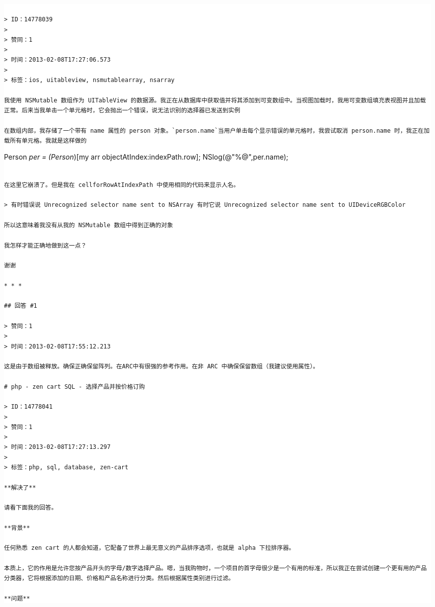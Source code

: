 ```

> ID：14778039
> 
> 赞同：1
> 
> 时间：2013-02-08T17:27:06.573
> 
> 标签：ios, uitableview, nsmutablearray, nsarray

我使用 NSMutable 数组作为 UITableView 的数据源。我正在从数据库中获取值并将其添加到可变数组中。当视图加载时，我用可变数组填充表视图并且加载正常。后来当我单击一个单元格时，它会抛出一个错误，说无法识别的选择器已发送到实例

在数组内部，我存储了一个带有 name 属性的 person 对象。`person.name`当用户单击每个显示错误的单元格时，我尝试取消 person.name 时，我正在加载所有单元格。我就是这样做的

```
Person *per = (Person*)[my arr objectAtIndex:indexPath.row];
NSlog(@"%@",per.name); 
```

在这里它崩溃了。但是我在 cellforRowAtIndexPath 中使用相同的代码来显示人名。

> 有时错误说 Unrecognized selector name sent to NSArray 有时它说 Unrecognized selector name sent to UIDeviceRGBColor

所以这意味着我没有从我的 NSMutable 数组中得到正确的对象

我怎样才能正确地做到这一点？

谢谢

* * *

## 回答 #1

> 赞同：1
> 
> 时间：2013-02-08T17:55:12.213

这是由于数组被释放。确保正确保留阵列。在ARC中有很强的参考作用。在非 ARC 中确保保留数组（我建议使用属性）。

# php - zen cart SQL - 选择产品并按价格订购

> ID：14778041
> 
> 赞同：1
> 
> 时间：2013-02-08T17:27:13.297
> 
> 标签：php, sql, database, zen-cart

**解决了**

请看下面我的回答。

**背景**

任何熟悉 zen cart 的人都会知道，它配备了世界上最无意义的产品排序选项，也就是 alpha 下拉排序器。

本质上，它的作用是允许您按产品开头的字母/数字选择产品。嗯，当我购物时，一个项目的首字母很少是一个有用的标准，所以我正在尝试创建一个更有用的产品分类器，它将根据添加的日期、价格和产品名称进行分类。然后根据属性类别进行过滤。

**问题**
```